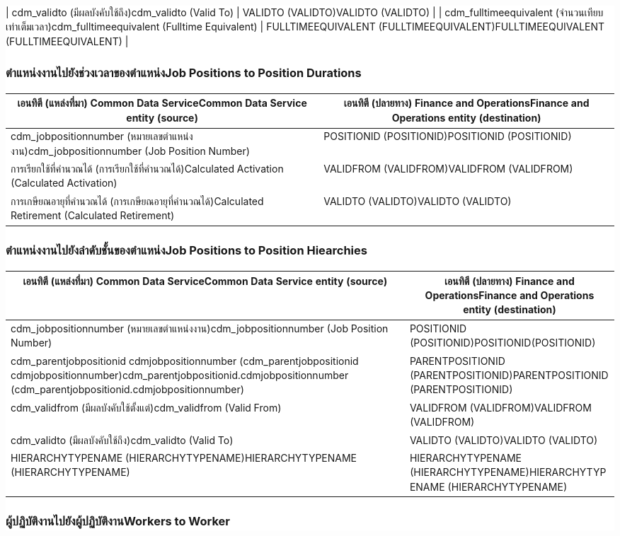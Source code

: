 | <span data-ttu-id="6907a-229">cdm_validto (มีผลบังคับใช้ถึง)</span><span class="sxs-lookup"><span data-stu-id="6907a-229">cdm_validto (Valid To)</span></span>                                                 | <span data-ttu-id="6907a-230">VALIDTO (VALIDTO)</span><span class="sxs-lookup"><span data-stu-id="6907a-230">VALIDTO (VALIDTO)</span></span>                               |
| <span data-ttu-id="6907a-231">cdm_fulltimeequivalent (จำนวนเทียบเท่าเต็มเวลา)</span><span class="sxs-lookup"><span data-stu-id="6907a-231">cdm_fulltimeequivalent   (Fulltime Equivalent)</span></span>                           | <span data-ttu-id="6907a-232">FULLTIMEEQUIVALENT (FULLTIMEEQUIVALENT)</span><span class="sxs-lookup"><span data-stu-id="6907a-232">FULLTIMEEQUIVALENT   (FULLTIMEEQUIVALENT)</span></span>         |

### <a name="job-positions-to-position-durations"></a><span data-ttu-id="6907a-233">ตำแหน่งงานไปยังช่วงเวลาของตำแหน่ง</span><span class="sxs-lookup"><span data-stu-id="6907a-233">Job Positions to Position Durations</span></span>

| <span data-ttu-id="6907a-234">เอนทิตี (แหล่งที่มา) Common Data Service</span><span class="sxs-lookup"><span data-stu-id="6907a-234">Common Data Service entity (source)</span></span>                             | <span data-ttu-id="6907a-235">เอนทิตี (ปลายทาง) Finance and Operations</span><span class="sxs-lookup"><span data-stu-id="6907a-235">Finance and Operations entity (destination)</span></span> |
|-------------------------------------------------|---------------------------------------------|
| <span data-ttu-id="6907a-236">cdm_jobpositionnumber (หมายเลขตำแหน่งงาน)</span><span class="sxs-lookup"><span data-stu-id="6907a-236">cdm_jobpositionnumber   (Job Position Number)</span></span>   | <span data-ttu-id="6907a-237">POSITIONID (POSITIONID)</span><span class="sxs-lookup"><span data-stu-id="6907a-237">POSITIONID (POSITIONID)</span></span>                      |
| <span data-ttu-id="6907a-238">การเรียกใช้ที่คำนวณได้ (การเรียกใช้ที่คำนวณได้)</span><span class="sxs-lookup"><span data-stu-id="6907a-238">Calculated   Activation (Calculated Activation)</span></span> | <span data-ttu-id="6907a-239">VALIDFROM (VALIDFROM)</span><span class="sxs-lookup"><span data-stu-id="6907a-239">VALIDFROM (VALIDFROM)</span></span>                        |
| <span data-ttu-id="6907a-240">การเกษียณอายุที่คำนวณได้ (การเกษียณอายุที่คำนวณได้)</span><span class="sxs-lookup"><span data-stu-id="6907a-240">Calculated   Retirement (Calculated Retirement)</span></span> | <span data-ttu-id="6907a-241">VALIDTO (VALIDTO)</span><span class="sxs-lookup"><span data-stu-id="6907a-241">VALIDTO (VALIDTO)</span></span>                         |

### <a name="job-positions-to-position-hiearchies"></a><span data-ttu-id="6907a-242">ตำแหน่งงานไปยังลำดับชั้นของตำแหน่ง</span><span class="sxs-lookup"><span data-stu-id="6907a-242">Job Positions to Position Hiearchies</span></span>

| <span data-ttu-id="6907a-243">เอนทิตี (แหล่งที่มา) Common Data Service</span><span class="sxs-lookup"><span data-stu-id="6907a-243">Common Data Service entity (source)</span></span>                                                                           | <span data-ttu-id="6907a-244">เอนทิตี (ปลายทาง) Finance and Operations</span><span class="sxs-lookup"><span data-stu-id="6907a-244">Finance and Operations entity (destination)</span></span> |
|-----------------------------------------------------------------------------------------------|---------------------------------------------|
| <span data-ttu-id="6907a-245">cdm_jobpositionnumber (หมายเลขตำแหน่งงาน)</span><span class="sxs-lookup"><span data-stu-id="6907a-245">cdm_jobpositionnumber   (Job Position Number)</span></span>                                                 | <span data-ttu-id="6907a-246">POSITIONID (POSITIONID)</span><span class="sxs-lookup"><span data-stu-id="6907a-246">POSITIONID(POSITIONID)</span></span>                      |
| <span data-ttu-id="6907a-247">cdm_parentjobpositionid cdmjobpositionnumber (cdm_parentjobpositionid cdmjobpositionnumber)</span><span class="sxs-lookup"><span data-stu-id="6907a-247">cdm_parentjobpositionid.cdmjobpositionnumber   (cdm_parentjobpositionid.cdmjobpositionnumber)</span></span> | <span data-ttu-id="6907a-248">PARENTPOSITIONID (PARENTPOSITIONID)</span><span class="sxs-lookup"><span data-stu-id="6907a-248">PARENTPOSITIONID (PARENTPOSITIONID)</span></span>         |
| <span data-ttu-id="6907a-249">cdm_validfrom (มีผลบังคับใช้ตั้งแต่)</span><span class="sxs-lookup"><span data-stu-id="6907a-249">cdm_validfrom   (Valid From)</span></span>                                                                  | <span data-ttu-id="6907a-250">VALIDFROM (VALIDFROM)</span><span class="sxs-lookup"><span data-stu-id="6907a-250">VALIDFROM   (VALIDFROM)</span></span>                     |
| <span data-ttu-id="6907a-251">cdm_validto (มีผลบังคับใช้ถึง)</span><span class="sxs-lookup"><span data-stu-id="6907a-251">cdm_validto (Valid   To)</span></span>                                                                      | <span data-ttu-id="6907a-252">VALIDTO (VALIDTO)</span><span class="sxs-lookup"><span data-stu-id="6907a-252">VALIDTO (VALIDTO)</span></span>                           |
| <span data-ttu-id="6907a-253">HIERARCHYTYPENAME (HIERARCHYTYPENAME)</span><span class="sxs-lookup"><span data-stu-id="6907a-253">HIERARCHYTYPENAME   (HIERARCHYTYPENAME)</span></span>                                                       | <span data-ttu-id="6907a-254">HIERARCHYTYPENAME (HIERARCHYTYPENAME)</span><span class="sxs-lookup"><span data-stu-id="6907a-254">HIERARCHYTYPENAME   (HIERARCHYTYPENAME)</span></span>     |


### <a name="workers-to-worker"></a><span data-ttu-id="6907a-255">ผู้ปฏิบัติงานไปยังผู้ปฏิบัติงาน</span><span class="sxs-lookup"><span data-stu-id="6907a-255">Workers to Worker</span></span>